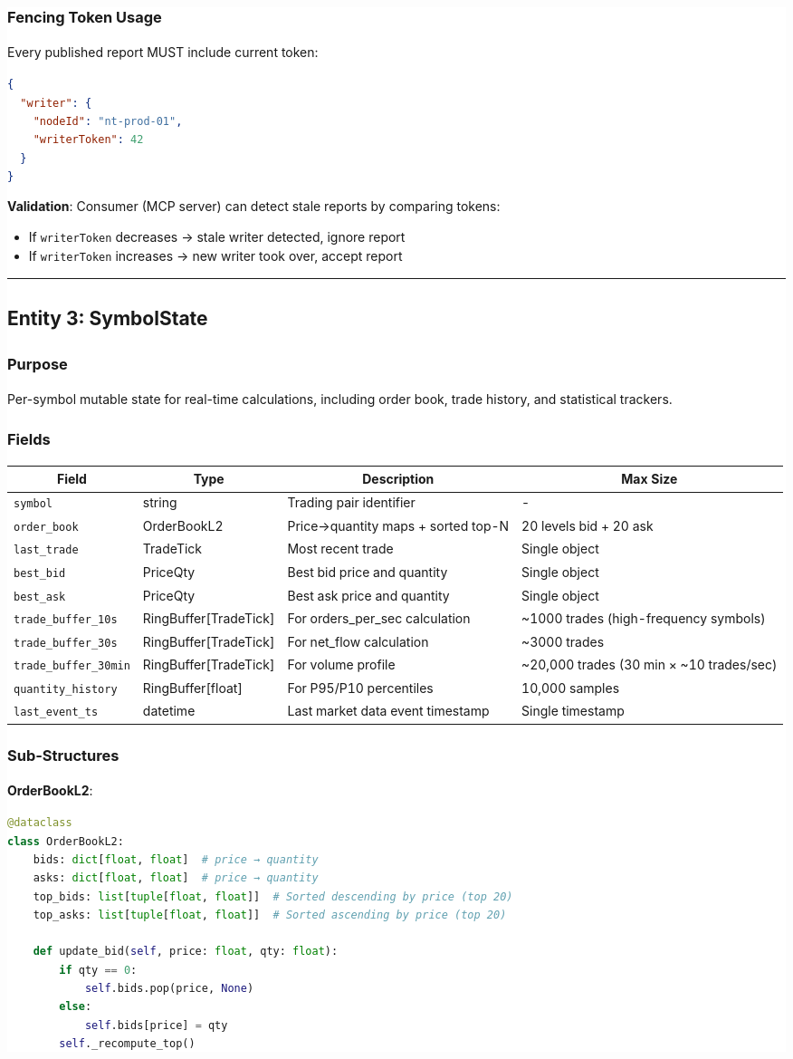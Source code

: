 ### Fencing Token Usage

Every published report MUST include current token:
```json
{
  "writer": {
    "nodeId": "nt-prod-01",
    "writerToken": 42
  }
}
```

**Validation**: Consumer (MCP server) can detect stale reports by comparing tokens:
- If `writerToken` decreases → stale writer detected, ignore report
- If `writerToken` increases → new writer took over, accept report

---

## Entity 3: SymbolState

### Purpose
Per-symbol mutable state for real-time calculations, including order book, trade history, and statistical trackers.

### Fields

| Field | Type | Description | Max Size |
|-------|------|-------------|----------|
| `symbol` | string | Trading pair identifier | - |
| `order_book` | OrderBookL2 | Price→quantity maps + sorted top-N | 20 levels bid + 20 ask |
| `last_trade` | TradeTick | Most recent trade | Single object |
| `best_bid` | PriceQty | Best bid price and quantity | Single object |
| `best_ask` | PriceQty | Best ask price and quantity | Single object |
| `trade_buffer_10s` | RingBuffer[TradeTick] | For orders_per_sec calculation | ~1000 trades (high-frequency symbols) |
| `trade_buffer_30s` | RingBuffer[TradeTick] | For net_flow calculation | ~3000 trades |
| `trade_buffer_30min` | RingBuffer[TradeTick] | For volume profile | ~20,000 trades (30 min × ~10 trades/sec) |
| `quantity_history` | RingBuffer[float] | For P95/P10 percentiles | 10,000 samples |
| `last_event_ts` | datetime | Last market data event timestamp | Single timestamp |

### Sub-Structures

**OrderBookL2**:
```python
@dataclass
class OrderBookL2:
    bids: dict[float, float]  # price → quantity
    asks: dict[float, float]  # price → quantity
    top_bids: list[tuple[float, float]]  # Sorted descending by price (top 20)
    top_asks: list[tuple[float, float]]  # Sorted ascending by price (top 20)

    def update_bid(self, price: float, qty: float):
        if qty == 0:
            self.bids.pop(price, None)
        else:
            self.bids[price] = qty
        self._recompute_top()

```